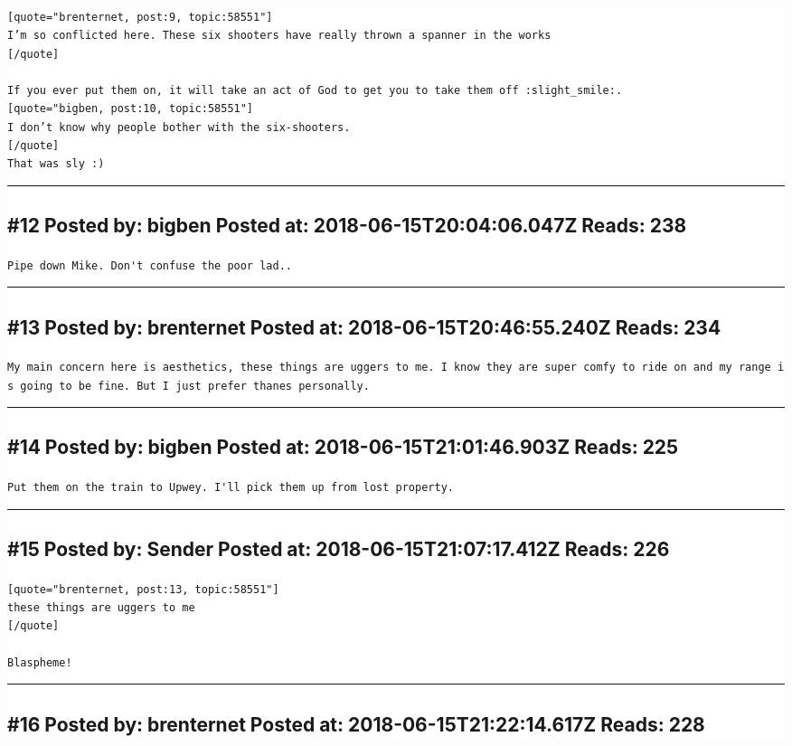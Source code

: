 ```
[quote="brenternet, post:9, topic:58551"]
I’m so conflicted here. These six shooters have really thrown a spanner in the works
[/quote]

If you ever put them on, it will take an act of God to get you to take them off :slight_smile:. 
[quote="bigben, post:10, topic:58551"]
I don’t know why people bother with the six-shooters.
[/quote]
That was sly :)
```

---
## \#12 Posted by: bigben Posted at: 2018-06-15T20:04:06.047Z Reads: 238

```
Pipe down Mike. Don't confuse the poor lad..
```

---
## \#13 Posted by: brenternet Posted at: 2018-06-15T20:46:55.240Z Reads: 234

```
My main concern here is aesthetics, these things are uggers to me. I know they are super comfy to ride on and my range is going to be fine. But I just prefer thanes personally.
```

---
## \#14 Posted by: bigben Posted at: 2018-06-15T21:01:46.903Z Reads: 225

```
Put them on the train to Upwey. I'll pick them up from lost property.
```

---
## \#15 Posted by: Sender Posted at: 2018-06-15T21:07:17.412Z Reads: 226

```
[quote="brenternet, post:13, topic:58551"]
these things are uggers to me
[/quote]

Blaspheme!
```

---
## \#16 Posted by: brenternet Posted at: 2018-06-15T21:22:14.617Z Reads: 228
